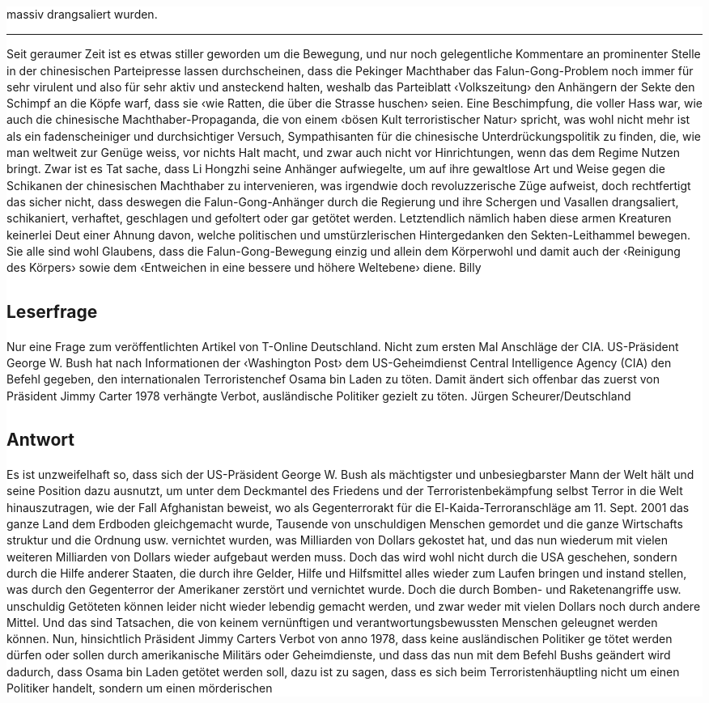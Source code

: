 massiv drangsaliert wurden.


-----

Seit geraumer Zeit ist es etwas stiller geworden um die Bewegung, und nur noch gelegentliche Kommentare an prominenter Stelle in der chinesischen Parteipresse lassen durchscheinen, dass die Pekinger
Machthaber das Falun-Gong-Problem noch immer für sehr virulent und also für sehr aktiv und ansteckend
halten, weshalb das Parteiblatt ‹Volkszeitung› den Anhängern der Sekte den Schimpf an die Köpfe warf,
dass sie ‹wie Ratten, die über die Strasse huschen› seien. Eine Beschimpfung, die voller Hass war, wie
auch die chinesische Machthaber-Propaganda, die von einem ‹bösen Kult terroristischer Natur› spricht,
was wohl nicht mehr ist als ein fadenscheiniger und durchsichtiger Versuch, Sympathisanten für die
chinesische Unterdrückungspolitik zu finden, die, wie man weltweit zur Genüge weiss, vor nichts Halt
macht, und zwar auch nicht vor Hinrichtungen, wenn das dem Regime Nutzen bringt. Zwar ist es Tat sache, dass Li Hongzhi seine Anhänger aufwiegelte, um auf ihre gewaltlose Art und Weise gegen die
Schikanen der chinesischen Machthaber zu intervenieren, was irgendwie doch revoluzzerische Züge aufweist, doch rechtfertigt das sicher nicht, dass deswegen die Falun-Gong-Anhänger durch die Regierung
und ihre Schergen und Vasallen drangsaliert, schikaniert, verhaftet, geschlagen und gefoltert oder gar
getötet werden. Letztendlich nämlich haben diese armen Kreaturen keinerlei Deut einer Ahnung davon,
welche politischen und umstürzlerischen Hintergedanken den Sekten-Leithammel bewegen. Sie alle sind
wohl Glaubens, dass die Falun-Gong-Bewegung einzig und allein dem Körperwohl und damit auch der
‹Reinigung des Körpers› sowie dem ‹Entweichen in eine bessere und höhere Weltebene› diene.
Billy

## Leserfrage
Nur eine Frage zum veröffentlichten Artikel von T-Online Deutschland.
Nicht zum ersten Mal Anschläge der CIA.
US-Präsident George W. Bush hat nach Informationen der ‹Washington Post› dem US-Geheimdienst
Central Intelligence Agency (CIA) den Befehl gegeben, den internationalen Terroristenchef Osama bin
Laden zu töten. Damit ändert sich offenbar das zuerst von Präsident Jimmy Carter 1978 verhängte Verbot, ausländische Politiker gezielt zu töten.
Jürgen Scheurer/Deutschland

## Antwort
Es ist unzweifelhaft so, dass sich der US-Präsident George W. Bush als mächtigster und unbesiegbarster
Mann der Welt hält und seine Position dazu ausnutzt, um unter dem Deckmantel des Friedens und der
Terroristenbekämpfung selbst Terror in die Welt hinauszutragen, wie der Fall Afghanistan beweist, wo als
Gegenterrorakt für die El-Kaida-Terroranschläge am 11. Sept. 2001 das ganze Land dem Erdboden
gleichgemacht wurde, Tausende von unschuldigen Menschen gemordet und die ganze Wirtschafts struktur
und die Ordnung usw. vernichtet wurden, was Milliarden von Dollars gekostet hat, und das nun wiederum mit vielen weiteren Milliarden von Dollars wieder aufgebaut werden muss. Doch das wird wohl nicht
durch die USA geschehen, sondern durch die Hilfe anderer Staaten, die durch ihre Gelder, Hilfe und Hilfsmittel alles wieder zum Laufen bringen und instand stellen, was durch den Gegenterror der Amerikaner
zerstört und vernichtet wurde. Doch die durch Bomben- und Raketenangriffe usw. unschuldig Getöteten
können leider nicht wieder lebendig gemacht werden, und zwar weder mit vielen Dollars noch durch
andere Mittel. Und das sind Tatsachen, die von keinem vernünftigen und verantwortungsbewussten
Menschen geleugnet werden können.
Nun, hinsichtlich Präsident Jimmy Carters Verbot von anno 1978, dass keine ausländischen Politiker ge tötet werden dürfen oder sollen durch amerikanische Militärs oder Geheimdienste, und dass das nun mit
dem Befehl Bushs geändert wird dadurch, dass Osama bin Laden getötet werden soll, dazu ist zu sagen,
dass es sich beim Terroristenhäuptling nicht um einen Politiker handelt, sondern um einen mörderischen
